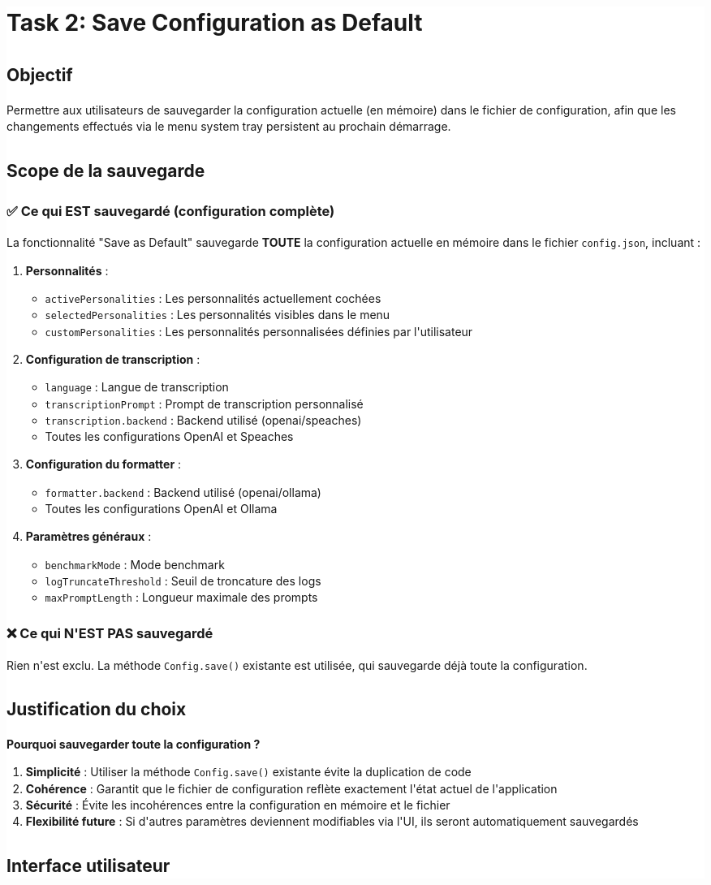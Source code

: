 # Task 2: Save Configuration as Default

## Objectif
Permettre aux utilisateurs de sauvegarder la configuration actuelle (en mémoire) dans le fichier de configuration, afin que les changements effectués via le menu system tray persistent au prochain démarrage.

## Scope de la sauvegarde

### ✅ Ce qui EST sauvegardé (configuration complète)
La fonctionnalité "Save as Default" sauvegarde **TOUTE** la configuration actuelle en mémoire dans le fichier `config.json`, incluant :

1. **Personnalités** :
   - `activePersonalities` : Les personnalités actuellement cochées
   - `selectedPersonalities` : Les personnalités visibles dans le menu
   - `customPersonalities` : Les personnalités personnalisées définies par l'utilisateur

2. **Configuration de transcription** :
   - `language` : Langue de transcription
   - `transcriptionPrompt` : Prompt de transcription personnalisé
   - `transcription.backend` : Backend utilisé (openai/speaches)
   - Toutes les configurations OpenAI et Speaches

3. **Configuration du formatter** :
   - `formatter.backend` : Backend utilisé (openai/ollama)
   - Toutes les configurations OpenAI et Ollama

4. **Paramètres généraux** :
   - `benchmarkMode` : Mode benchmark
   - `logTruncateThreshold` : Seuil de troncature des logs
   - `maxPromptLength` : Longueur maximale des prompts

### ❌ Ce qui N'EST PAS sauvegardé
Rien n'est exclu. La méthode `Config.save()` existante est utilisée, qui sauvegarde déjà toute la configuration.

## Justification du choix

**Pourquoi sauvegarder toute la configuration ?**

1. **Simplicité** : Utiliser la méthode `Config.save()` existante évite la duplication de code
2. **Cohérence** : Garantit que le fichier de configuration reflète exactement l'état actuel de l'application
3. **Sécurité** : Évite les incohérences entre la configuration en mémoire et le fichier
4. **Flexibilité future** : Si d'autres paramètres deviennent modifiables via l'UI, ils seront automatiquement sauvegardés

## Interface utilisateur
